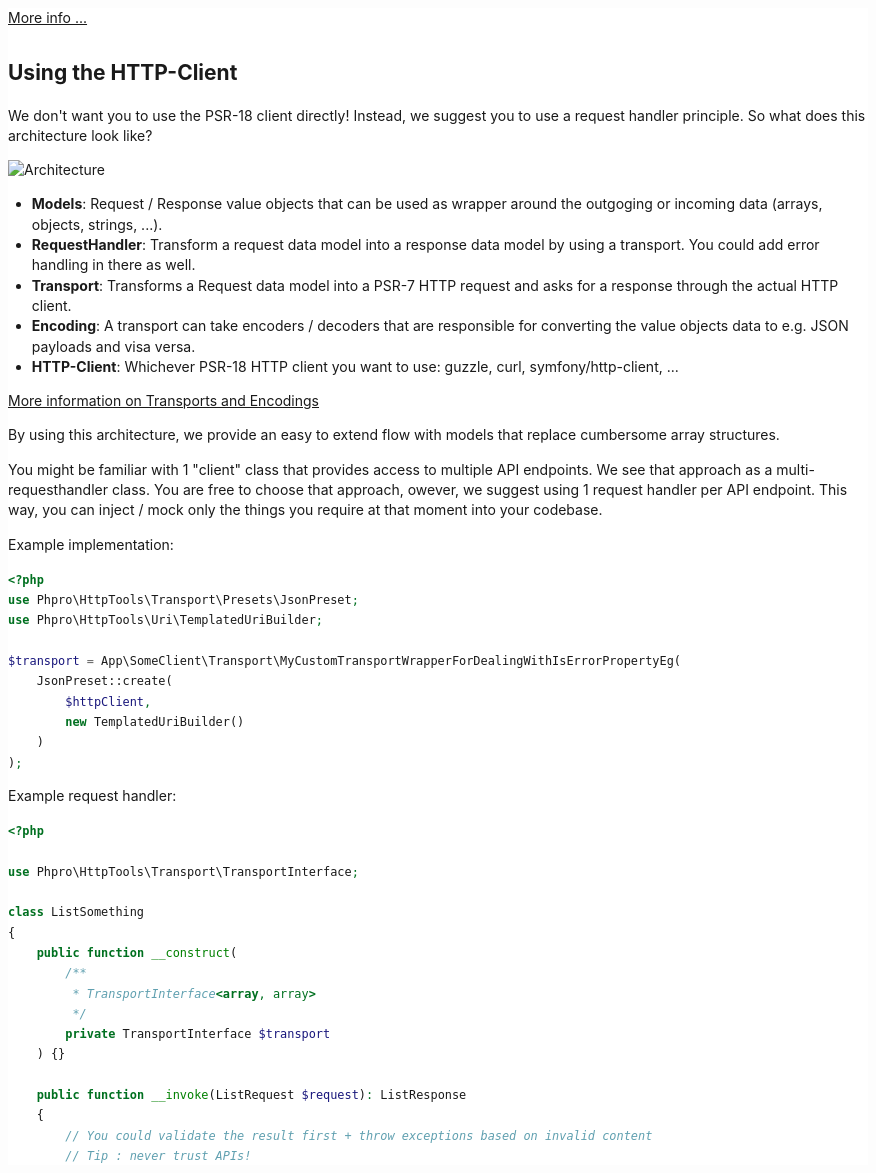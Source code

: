 [More info ...](http://docs.php-http.org/en/latest/plugins/logger.html)

## Using the HTTP-Client

We don't want you to use the PSR-18 client directly! Instead, we suggest you to use a request handler principle.
So what does this architecture look like?

![Architecture](docs/assets/request-handlers.png)

* **Models**: Request / Response value objects that can be used as wrapper around the outgoging or incoming data (arrays, objects, strings, ...).
* **RequestHandler**: Transform a request data model into a response data model by using a transport. You could add error handling in there as well.
* **Transport**: Transforms a Request data model into a PSR-7 HTTP request and asks for a response through the actual HTTP client.
* **Encoding**: A transport can take encoders / decoders that are responsible for converting the value objects data to e.g. JSON payloads and visa versa.
* **HTTP-Client**: Whichever PSR-18 HTTP client you want to use: guzzle, curl, symfony/http-client, ...

[More information on Transports and Encodings](docs/transports.md)

By using this architecture, we provide an easy to extend flow with models that replace cumbersome array structures. 


You might be familiar with 1 "client" class that provides access to multiple API endpoints. We see that approach as a multi-requesthandler class.
You are free to choose that approach, owever, we suggest using 1 request handler per API endpoint.
This way, you can inject / mock only the things you require at that moment into your codebase.

Example implementation:

```php
<?php
use Phpro\HttpTools\Transport\Presets\JsonPreset;
use Phpro\HttpTools\Uri\TemplatedUriBuilder;

$transport = App\SomeClient\Transport\MyCustomTransportWrapperForDealingWithIsErrorPropertyEg(
    JsonPreset::create(
        $httpClient,
        new TemplatedUriBuilder()
    )
);
```

Example request handler: 

```php
<?php

use Phpro\HttpTools\Transport\TransportInterface;

class ListSomething
{
    public function __construct(
        /**
         * TransportInterface<array, array>
         */
        private TransportInterface $transport
    ) {}

    public function __invoke(ListRequest $request): ListResponse
    {
        // You could validate the result first + throw exceptions based on invalid content
        // Tip : never trust APIs!
```